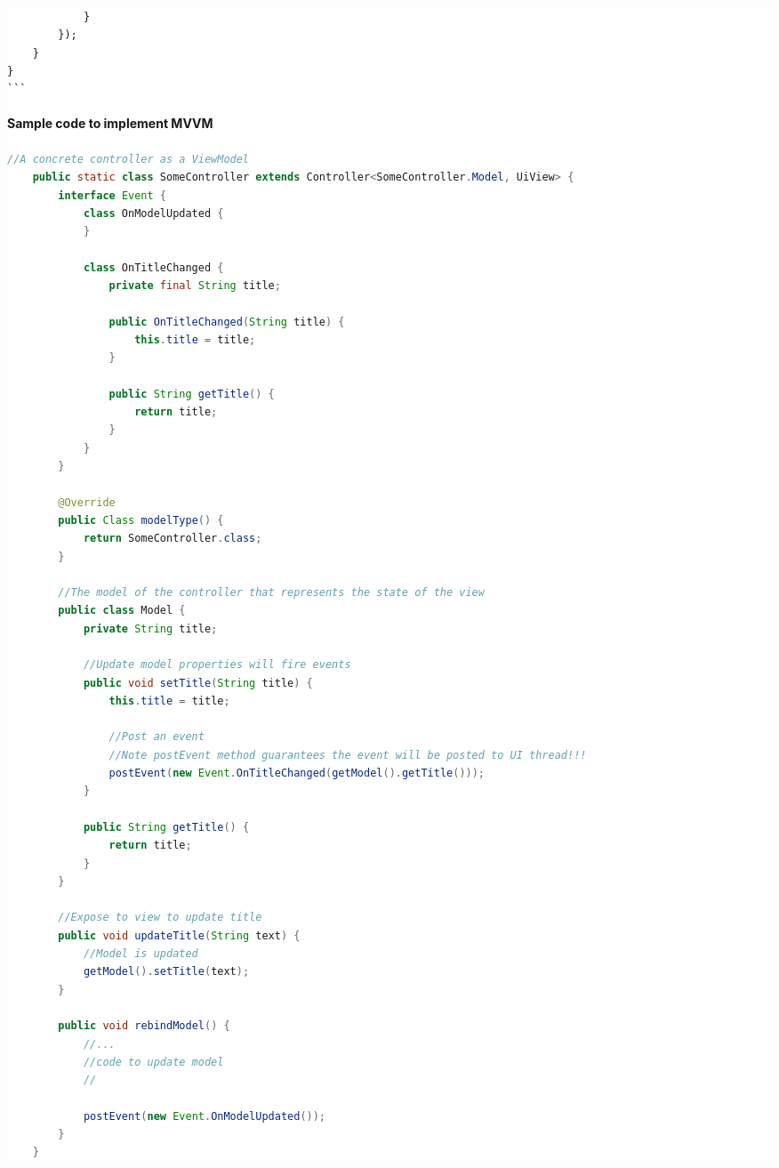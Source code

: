                 }
            });
        }
    }
    ```
#### Sample code to implement MVVM
```java
//A concrete controller as a ViewModel
    public static class SomeController extends Controller<SomeController.Model, UiView> {
        interface Event {
            class OnModelUpdated {
            }

            class OnTitleChanged {
                private final String title;

                public OnTitleChanged(String title) {
                    this.title = title;
                }

                public String getTitle() {
                    return title;
                }
            }
        }

        @Override
        public Class modelType() {
            return SomeController.class;
        }

        //The model of the controller that represents the state of the view
        public class Model {
            private String title;

            //Update model properties will fire events
            public void setTitle(String title) {
                this.title = title;
                
                //Post an event
                //Note postEvent method guarantees the event will be posted to UI thread!!!
                postEvent(new Event.OnTitleChanged(getModel().getTitle()));
            }

            public String getTitle() {
                return title;
            }
        }

        //Expose to view to update title
        public void updateTitle(String text) {
            //Model is updated
            getModel().setTitle(text);
        }
        
        public void rebindModel() {
            //...
            //code to update model
            //
            
            postEvent(new Event.OnModelUpdated());
        }
    }
```